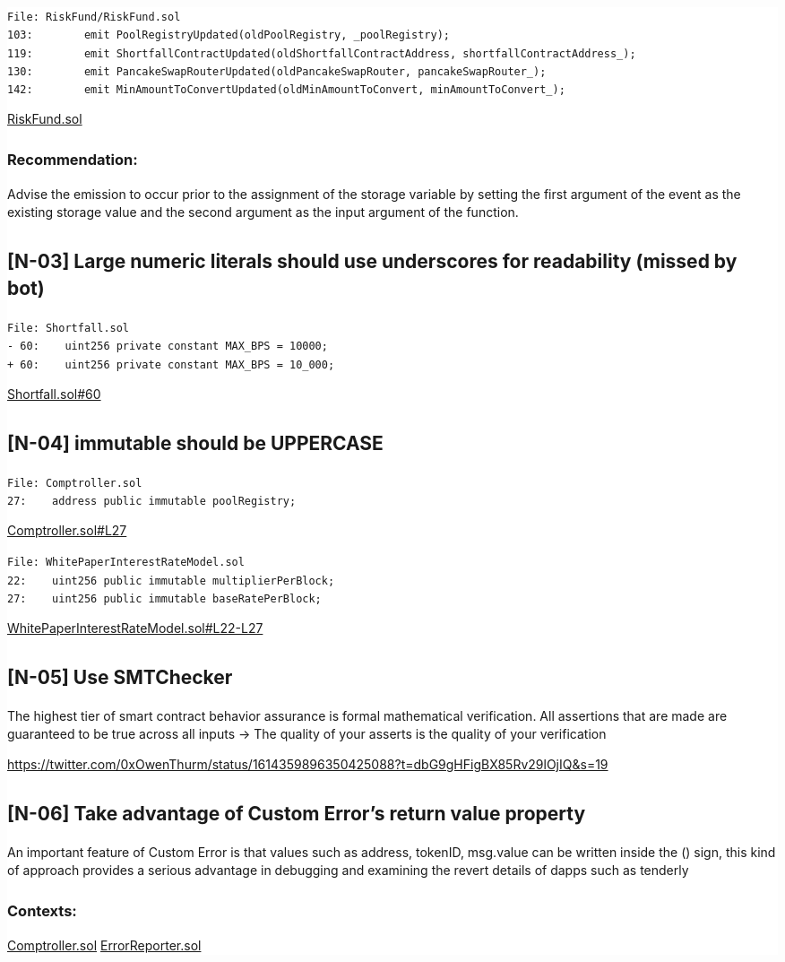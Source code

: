 ```
File: RiskFund/RiskFund.sol
103:        emit PoolRegistryUpdated(oldPoolRegistry, _poolRegistry);
119:        emit ShortfallContractUpdated(oldShortfallContractAddress, shortfallContractAddress_);
130:        emit PancakeSwapRouterUpdated(oldPancakeSwapRouter, pancakeSwapRouter_);
142:        emit MinAmountToConvertUpdated(oldMinAmountToConvert, minAmountToConvert_);
```
[RiskFund.sol](https://github.com/code-423n4/2023-05-venus/blob/main/contracts/RiskFund/RiskFund.sol)
### Recommendation:
Advise the emission to occur prior to the assignment of the storage variable by setting
the first argument of the event as the existing storage value and the second argument as the
input argument of the function.


## [N-03] Large numeric literals should use underscores for readability (missed by bot)
```
File: Shortfall.sol
- 60:    uint256 private constant MAX_BPS = 10000;
+ 60:    uint256 private constant MAX_BPS = 10_000;
```
[Shortfall.sol#60](https://github.com/code-423n4/2023-05-venus/blob/8be784ed9752b80e6f1b8b781e2e6251748d0d7e/contracts/Shortfall/Shortfall.sol#L60)

## [N-04] immutable should be UPPERCASE
```
File: Comptroller.sol
27:    address public immutable poolRegistry;
```
[Comptroller.sol#L27](https://github.com/code-423n4/2023-05-venus/blob/8be784ed9752b80e6f1b8b781e2e6251748d0d7e/contracts/Comptroller.sol#L27)
```
File: WhitePaperInterestRateModel.sol
22:    uint256 public immutable multiplierPerBlock;
27:    uint256 public immutable baseRatePerBlock;
```
[WhitePaperInterestRateModel.sol#L22-L27](https://github.com/code-423n4/2023-05-venus/blob/8be784ed9752b80e6f1b8b781e2e6251748d0d7e/contracts/WhitePaperInterestRateModel.sol#L22-L27)

## [N-05] Use SMTChecker
The highest tier of smart contract behavior assurance is formal mathematical verification. All assertions that are made are guaranteed to be true across all inputs → The quality of your asserts is the quality of your verification

https://twitter.com/0xOwenThurm/status/1614359896350425088?t=dbG9gHFigBX85Rv29lOjIQ&s=19

## [N-06] Take advantage of Custom Error’s return value property
An important feature of Custom Error is that values such as address, tokenID, msg.value can be written inside the () sign, this kind of approach provides a serious advantage in debugging and examining the revert details of dapps such as tenderly
### Contexts:
[Comptroller.sol](https://github.com/code-423n4/2023-05-venus/blob/main/contracts/Comptroller.sol)
[ErrorReporter.sol](https://github.com/code-423n4/2023-05-venus/blob/main/contracts/ErrorReporter.sol)
